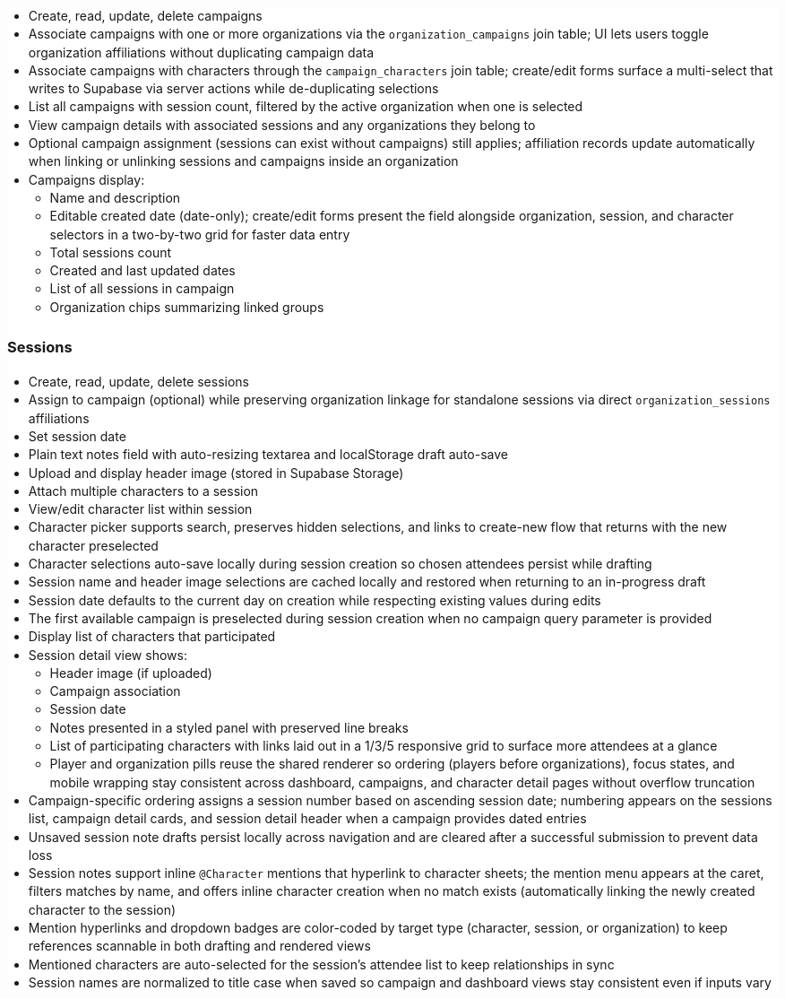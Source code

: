 - Create, read, update, delete campaigns
- Associate campaigns with one or more organizations via the `organization_campaigns` join table; UI lets users toggle organization affiliations without duplicating campaign data
- Associate campaigns with characters through the `campaign_characters` join table; create/edit forms surface a multi-select that writes to Supabase via server actions while de-duplicating selections
- List all campaigns with session count, filtered by the active organization when one is selected
- View campaign details with associated sessions and any organizations they belong to
- Optional campaign assignment (sessions can exist without campaigns) still applies; affiliation records update automatically when linking or unlinking sessions and campaigns inside an organization
- Campaigns display:
  - Name and description
  - Editable created date (date-only); create/edit forms present the field alongside organization, session, and character selectors in a two-by-two grid for faster data entry
  - Total sessions count
  - Created and last updated dates
  - List of all sessions in campaign
  - Organization chips summarizing linked groups

### Sessions

- Create, read, update, delete sessions
- Assign to campaign (optional) while preserving organization linkage for standalone sessions via direct `organization_sessions` affiliations
- Set session date
- Plain text notes field with auto-resizing textarea and localStorage draft auto-save
- Upload and display header image (stored in Supabase Storage)
- Attach multiple characters to a session
- View/edit character list within session
- Character picker supports search, preserves hidden selections, and links to create-new flow that returns with the new character preselected
- Character selections auto-save locally during session creation so chosen attendees persist while drafting
- Session name and header image selections are cached locally and restored when returning to an in-progress draft
- Session date defaults to the current day on creation while respecting existing values during edits
- The first available campaign is preselected during session creation when no campaign query parameter is provided
- Display list of characters that participated
- Session detail view shows:
  - Header image (if uploaded)
  - Campaign association
  - Session date
  - Notes presented in a styled panel with preserved line breaks
  - List of participating characters with links laid out in a 1/3/5 responsive grid to surface more attendees at a glance
  - Player and organization pills reuse the shared renderer so ordering (players before organizations), focus states, and mobile wrapping stay consistent across dashboard, campaigns, and character detail pages without overflow truncation
- Campaign-specific ordering assigns a session number based on ascending session date; numbering appears on the sessions list, campaign detail cards, and session detail header when a campaign provides dated entries
- Unsaved session note drafts persist locally across navigation and are cleared after a successful submission to prevent data loss
- Session notes support inline `@Character` mentions that hyperlink to character sheets; the mention menu appears at the caret, filters matches by name, and offers inline character creation when no match exists (automatically linking the newly created character to the session)
- Mention hyperlinks and dropdown badges are color-coded by target type (character, session, or organization) to keep references scannable in both drafting and rendered views
- Mentioned characters are auto-selected for the session’s attendee list to keep relationships in sync
- Session names are normalized to title case when saved so campaign and dashboard views stay consistent even if inputs vary